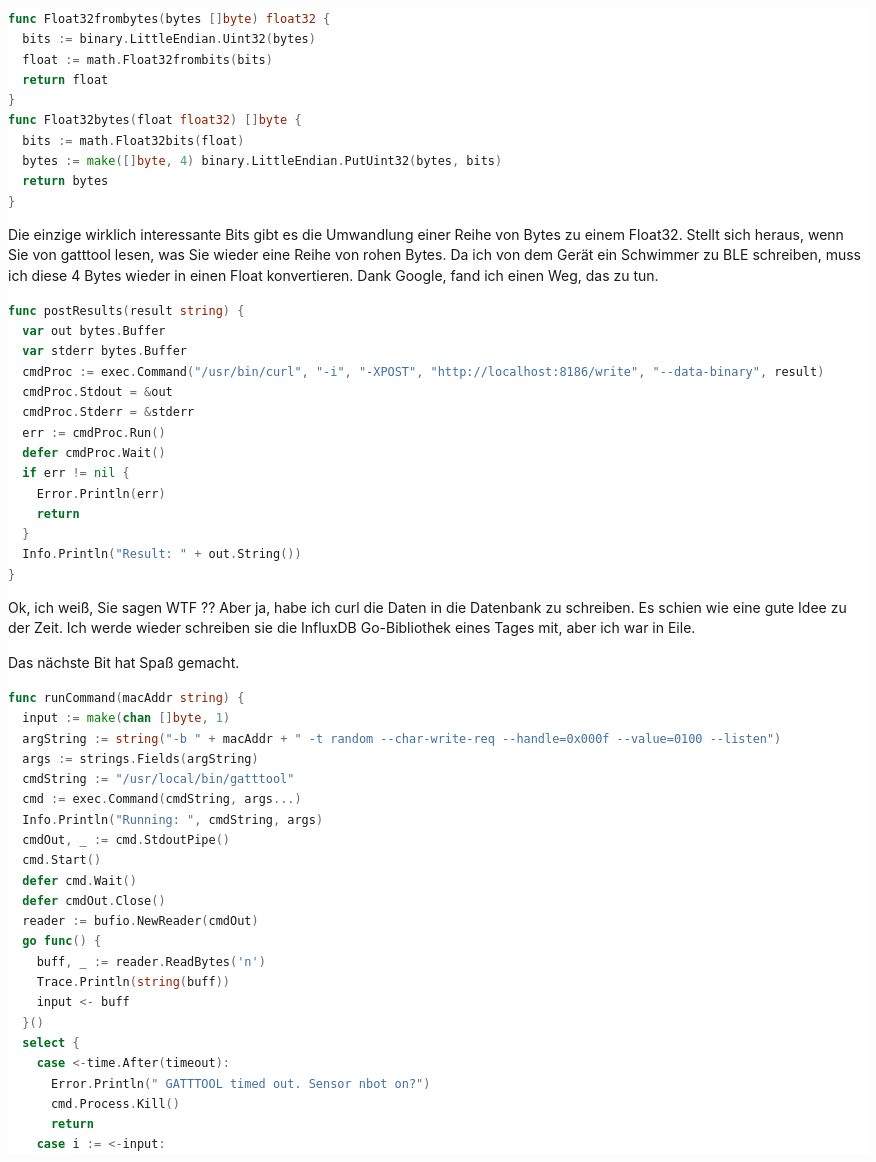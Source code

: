 ```go
func Float32frombytes(bytes []byte) float32 {
  bits := binary.LittleEndian.Uint32(bytes)
  float := math.Float32frombits(bits)
  return float
}
func Float32bytes(float float32) []byte {
  bits := math.Float32bits(float)
  bytes := make([]byte, 4) binary.LittleEndian.PutUint32(bytes, bits)
  return bytes
}
```

Die einzige wirklich interessante Bits gibt es die Umwandlung einer Reihe von Bytes zu einem Float32. Stellt sich heraus, wenn Sie von gatttool lesen, was Sie wieder eine Reihe von rohen Bytes. Da ich von dem Gerät ein Schwimmer zu BLE schreiben, muss ich diese 4 Bytes wieder in einen Float konvertieren. Dank Google, fand ich einen Weg, das zu tun.

```go
func postResults(result string) {
  var out bytes.Buffer
  var stderr bytes.Buffer
  cmdProc := exec.Command("/usr/bin/curl", "-i", "-XPOST", "http://localhost:8186/write", "--data-binary", result)
  cmdProc.Stdout = &out
  cmdProc.Stderr = &stderr
  err := cmdProc.Run()
  defer cmdProc.Wait()
  if err != nil {
    Error.Println(err)
    return
  }
  Info.Println("Result: " + out.String())
}
```

Ok, ich weiß, Sie sagen WTF ?? Aber ja, habe ich curl die Daten in die Datenbank zu schreiben. Es schien wie eine gute Idee zu der Zeit. Ich werde wieder schreiben sie die InfluxDB Go-Bibliothek eines Tages mit, aber ich war in Eile.

Das nächste Bit hat Spaß gemacht.

```go
func runCommand(macAddr string) {
  input := make(chan []byte, 1)
  argString := string("-b " + macAddr + " -t random --char-write-req --handle=0x000f --value=0100 --listen")
  args := strings.Fields(argString)
  cmdString := "/usr/local/bin/gatttool"
  cmd := exec.Command(cmdString, args...)
  Info.Println("Running: ", cmdString, args)
  cmdOut, _ := cmd.StdoutPipe()
  cmd.Start()
  defer cmd.Wait()
  defer cmdOut.Close()
  reader := bufio.NewReader(cmdOut)
  go func() {
    buff, _ := reader.ReadBytes('n')
    Trace.Println(string(buff))
    input <- buff
  }()
  select {
    case <-time.After(timeout):
      Error.Println(" GATTTOOL timed out. Sensor nbot on?")
      cmd.Process.Kill()
      return
    case i := <-input:
```